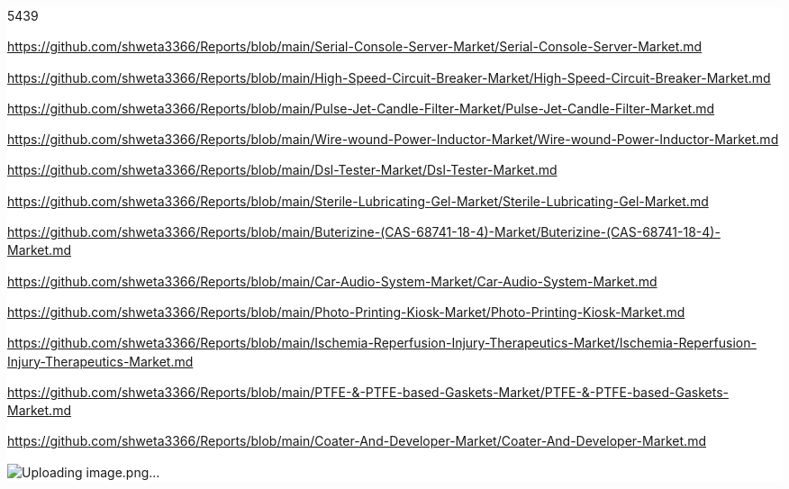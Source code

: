 5439</p><p><a href="https://github.com/shweta3366/Reports/blob/main/Serial-Console-Server-Market/Serial-Console-Server-Market.md">https://github.com/shweta3366/Reports/blob/main/Serial-Console-Server-Market/Serial-Console-Server-Market.md</a></p><p><a href="https://github.com/shweta3366/Reports/blob/main/High-Speed-Circuit-Breaker-Market/High-Speed-Circuit-Breaker-Market.md">https://github.com/shweta3366/Reports/blob/main/High-Speed-Circuit-Breaker-Market/High-Speed-Circuit-Breaker-Market.md</a></p><p><a href="https://github.com/shweta3366/Reports/blob/main/Pulse-Jet-Candle-Filter-Market/Pulse-Jet-Candle-Filter-Market.md">https://github.com/shweta3366/Reports/blob/main/Pulse-Jet-Candle-Filter-Market/Pulse-Jet-Candle-Filter-Market.md</a></p><p><a href="https://github.com/shweta3366/Reports/blob/main/Wire-wound-Power-Inductor-Market/Wire-wound-Power-Inductor-Market.md">https://github.com/shweta3366/Reports/blob/main/Wire-wound-Power-Inductor-Market/Wire-wound-Power-Inductor-Market.md</a></p><p><a href="https://github.com/shweta3366/Reports/blob/main/Dsl-Tester-Market/Dsl-Tester-Market.md">https://github.com/shweta3366/Reports/blob/main/Dsl-Tester-Market/Dsl-Tester-Market.md</a></p><p><a href="https://github.com/shweta3366/Reports/blob/main/Sterile-Lubricating-Gel-Market/Sterile-Lubricating-Gel-Market.md">https://github.com/shweta3366/Reports/blob/main/Sterile-Lubricating-Gel-Market/Sterile-Lubricating-Gel-Market.md</a></p><p><a href="https://github.com/shweta3366/Reports/blob/main/Buterizine-(CAS-68741-18-4)-Market/Buterizine-(CAS-68741-18-4)-Market.md">https://github.com/shweta3366/Reports/blob/main/Buterizine-(CAS-68741-18-4)-Market/Buterizine-(CAS-68741-18-4)-Market.md</a></p><p><a href="https://github.com/shweta3366/Reports/blob/main/Car-Audio-System-Market/Car-Audio-System-Market.md">https://github.com/shweta3366/Reports/blob/main/Car-Audio-System-Market/Car-Audio-System-Market.md</a></p><p><a href="https://github.com/shweta3366/Reports/blob/main/Photo-Printing-Kiosk-Market/Photo-Printing-Kiosk-Market.md">https://github.com/shweta3366/Reports/blob/main/Photo-Printing-Kiosk-Market/Photo-Printing-Kiosk-Market.md</a></p><p><a href="https://github.com/shweta3366/Reports/blob/main/Ischemia-Reperfusion-Injury-Therapeutics-Market/Ischemia-Reperfusion-Injury-Therapeutics-Market.md">https://github.com/shweta3366/Reports/blob/main/Ischemia-Reperfusion-Injury-Therapeutics-Market/Ischemia-Reperfusion-Injury-Therapeutics-Market.md</a></p><p><a href="https://github.com/shweta3366/Reports/blob/main/PTFE-&-PTFE-based-Gaskets-Market/PTFE-&-PTFE-based-Gaskets-Market.md">https://github.com/shweta3366/Reports/blob/main/PTFE-&-PTFE-based-Gaskets-Market/PTFE-&-PTFE-based-Gaskets-Market.md</a></p><p><a href="https://github.com/shweta3366/Reports/blob/main/Coater-And-Developer-Market/Coater-And-Developer-Market.md">https://github.com/shweta3366/Reports/blob/main/Coater-And-Developer-Market/Coater-And-Developer-Market.md</a></p>
![Uploading image.png…]()
